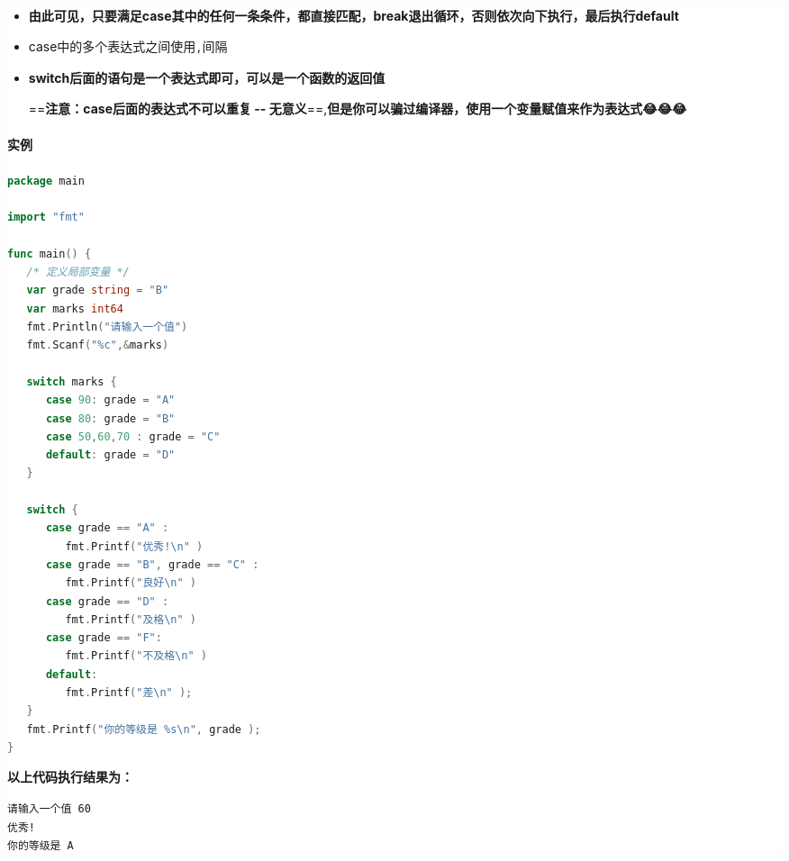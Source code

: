 -   **由此可见，只要满足case其中的任何一条条件，都直接匹配，break退出循环，否则依次向下执行，最后执行default**

-   case中的多个表达式之间使用`,`间隔

-   **switch后面的语句是一个表达式即可，可以是一个函数的返回值**

    ==**注意：case后面的表达式不可以重复  -- 无意义**==,**但是你可以骗过编译器，使用一个变量赋值来作为表达式😂😂😂**



#### 实例

```go
package main
 
import "fmt"
 
func main() {
   /* 定义局部变量 */
   var grade string = "B"
   var marks int64
   fmt.Println("请输入一个值")
   fmt.Scanf("%c",&marks)
 
   switch marks {
      case 90: grade = "A"
      case 80: grade = "B"
      case 50,60,70 : grade = "C"
      default: grade = "D"  
   }
 
   switch {
      case grade == "A" :
         fmt.Printf("优秀!\n" )    
      case grade == "B", grade == "C" :
         fmt.Printf("良好\n" )      
      case grade == "D" :
         fmt.Printf("及格\n" )      
      case grade == "F":
         fmt.Printf("不及格\n" )
      default:
         fmt.Printf("差\n" );
   }
   fmt.Printf("你的等级是 %s\n", grade );      
}
```

**以上代码执行结果为：**

```
请输入一个值 60
优秀!
你的等级是 A
```

